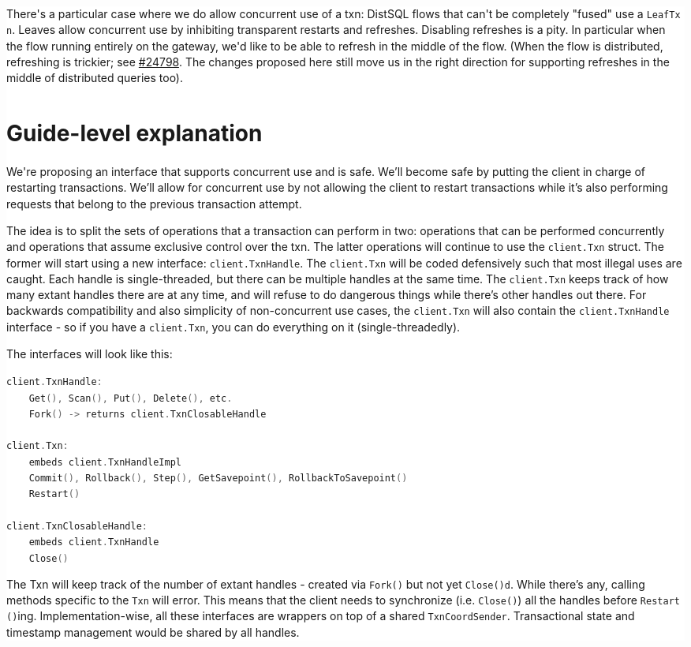 There's a particular case where we do allow concurrent use of a txn: DistSQL
flows that can't be completely "fused" use a `LeafTxn`. Leaves allow concurrent
use by inhibiting transparent restarts and refreshes. Disabling refreshes is a
pity. In particular when the flow running entirely on the gateway, we'd like to
be able to refresh in the middle of the flow. (When the flow is distributed,
refreshing is trickier; see
[#24798](https://github.com/cockroachdb/cockroach/issues/24798). The changes
proposed here still move us in the right direction for supporting refreshes in
the middle of distributed queries too).

# Guide-level explanation

We're proposing an interface that supports concurrent use and is safe. We’ll
become safe by putting the client in charge of restarting transactions. We’ll
allow for concurrent use by not allowing the client to restart transactions
while it’s also performing requests that belong to the previous transaction
attempt.

The idea is to split the sets of operations that a transaction can perform in
two: operations that can be performed concurrently and operations that assume
exclusive control over the txn. The latter operations will continue to use
the `client.Txn` struct. The former will start using a new interface:
`client.TxnHandle`. The `client.Txn` will be coded defensively
such that most illegal uses are caught. Each handle is single-threaded, but
there can be multiple handles at the same time. The `client.Txn` keeps track of
how many extant handles there are at any time, and will refuse to do dangerous
things while there’s other handles out there. For backwards compatibility and
also simplicity of non-concurrent use cases, the `client.Txn` will also contain
the `client.TxnHandle` interface - so if you have a `client.Txn`, you can do
everything on it (single-threadedly).

The interfaces will look like this:

```go
client.TxnHandle:
	Get(), Scan(), Put(), Delete(), etc.
	Fork() -> returns client.TxnClosableHandle

client.Txn:
	embeds client.TxnHandleImpl
	Commit(), Rollback(), Step(), GetSavepoint(), RollbackToSavepoint()
	Restart()

client.TxnClosableHandle:
	embeds client.TxnHandle
	Close()
```

The Txn will keep track of the number of extant handles - created via `Fork()`
but not yet `Close()d`. While there’s any, calling methods specific to the `Txn`
will error. This means that the client needs to synchronize (i.e. `Close()`) all
the handles before `Restart()`ing. Implementation-wise, all these interfaces are
wrappers on top of a shared `TxnCoordSender`. Transactional state and timestamp
management would be shared by all handles.
